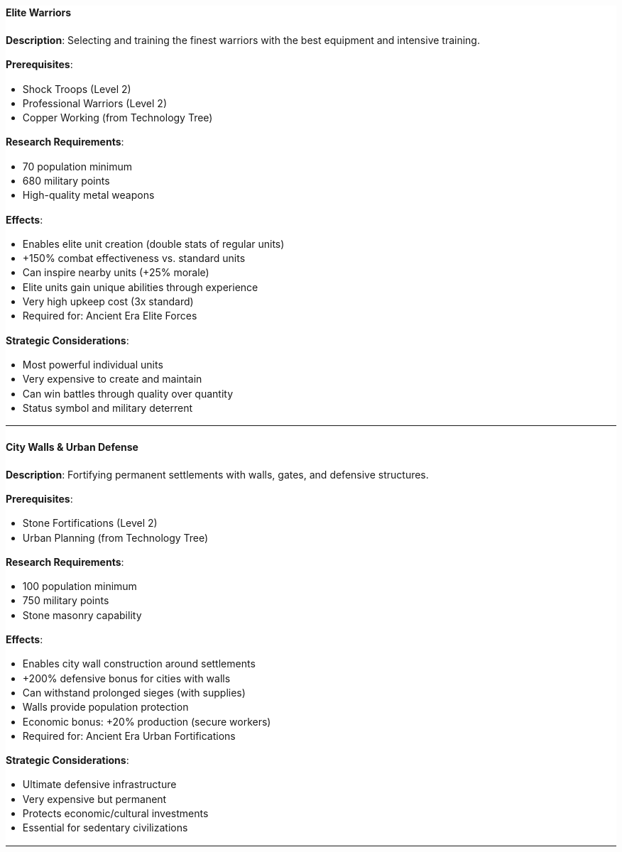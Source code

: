 
#### Elite Warriors
**Description**: Selecting and training the finest warriors with the best equipment and intensive training.

**Prerequisites**:
- Shock Troops (Level 2)
- Professional Warriors (Level 2)
- Copper Working (from Technology Tree)

**Research Requirements**:
- 70 population minimum
- 680 military points
- High-quality metal weapons

**Effects**:
- Enables elite unit creation (double stats of regular units)
- +150% combat effectiveness vs. standard units
- Can inspire nearby units (+25% morale)
- Elite units gain unique abilities through experience
- Very high upkeep cost (3x standard)
- Required for: Ancient Era Elite Forces

**Strategic Considerations**:
- Most powerful individual units
- Very expensive to create and maintain
- Can win battles through quality over quantity
- Status symbol and military deterrent

---

#### City Walls & Urban Defense
**Description**: Fortifying permanent settlements with walls, gates, and defensive structures.

**Prerequisites**:
- Stone Fortifications (Level 2)
- Urban Planning (from Technology Tree)

**Research Requirements**:
- 100 population minimum
- 750 military points
- Stone masonry capability

**Effects**:
- Enables city wall construction around settlements
- +200% defensive bonus for cities with walls
- Can withstand prolonged sieges (with supplies)
- Walls provide population protection
- Economic bonus: +20% production (secure workers)
- Required for: Ancient Era Urban Fortifications

**Strategic Considerations**:
- Ultimate defensive infrastructure
- Very expensive but permanent
- Protects economic/cultural investments
- Essential for sedentary civilizations

---